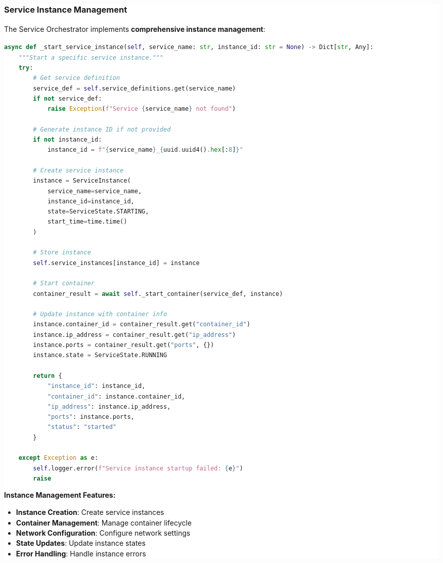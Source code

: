 ### **Service Instance Management**

The Service Orchestrator implements **comprehensive instance management**:

```python
async def _start_service_instance(self, service_name: str, instance_id: str = None) -> Dict[str, Any]:
    """Start a specific service instance."""
    try:
        # Get service definition
        service_def = self.service_definitions.get(service_name)
        if not service_def:
            raise Exception(f"Service {service_name} not found")
        
        # Generate instance ID if not provided
        if not instance_id:
            instance_id = f"{service_name}_{uuid.uuid4().hex[:8]}"
        
        # Create service instance
        instance = ServiceInstance(
            service_name=service_name,
            instance_id=instance_id,
            state=ServiceState.STARTING,
            start_time=time.time()
        )
        
        # Store instance
        self.service_instances[instance_id] = instance
        
        # Start container
        container_result = await self._start_container(service_def, instance)
        
        # Update instance with container info
        instance.container_id = container_result.get("container_id")
        instance.ip_address = container_result.get("ip_address")
        instance.ports = container_result.get("ports", {})
        instance.state = ServiceState.RUNNING
        
        return {
            "instance_id": instance_id,
            "container_id": instance.container_id,
            "ip_address": instance.ip_address,
            "ports": instance.ports,
            "status": "started"
        }
        
    except Exception as e:
        self.logger.error(f"Service instance startup failed: {e}")
        raise
```

**Instance Management Features:**
- **Instance Creation**: Create service instances
- **Container Management**: Manage container lifecycle
- **Network Configuration**: Configure network settings
- **State Updates**: Update instance states
- **Error Handling**: Handle instance errors
